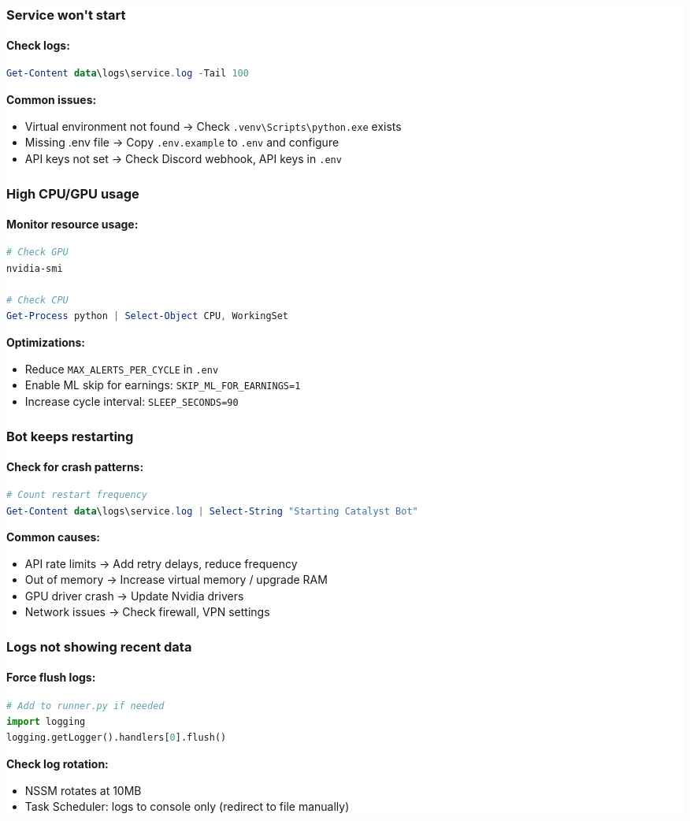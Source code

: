 ### Service won't start

**Check logs:**
```powershell
Get-Content data\logs\service.log -Tail 100
```

**Common issues:**
- Virtual environment not found → Check `.venv\Scripts\python.exe` exists
- Missing .env file → Copy `.env.example` to `.env` and configure
- API keys not set → Check Discord webhook, API keys in `.env`

### High CPU/GPU usage

**Monitor resource usage:**
```powershell
# Check GPU
nvidia-smi

# Check CPU
Get-Process python | Select-Object CPU, WorkingSet
```

**Optimizations:**
- Reduce `MAX_ALERTS_PER_CYCLE` in `.env`
- Enable ML skip for earnings: `SKIP_ML_FOR_EARNINGS=1`
- Increase cycle interval: `SLEEP_SECONDS=90`

### Bot keeps restarting

**Check for crash patterns:**
```powershell
# Count restart frequency
Get-Content data\logs\service.log | Select-String "Starting Catalyst Bot"
```

**Common causes:**
- API rate limits → Add retry delays, reduce frequency
- Out of memory → Increase virtual memory / upgrade RAM
- GPU driver crash → Update Nvidia drivers
- Network issues → Check firewall, VPN settings

### Logs not showing recent data

**Force flush logs:**
```python
# Add to runner.py if needed
import logging
logging.getLogger().handlers[0].flush()
```

**Check log rotation:**
- NSSM rotates at 10MB
- Task Scheduler: logs to console only (redirect to file manually)
